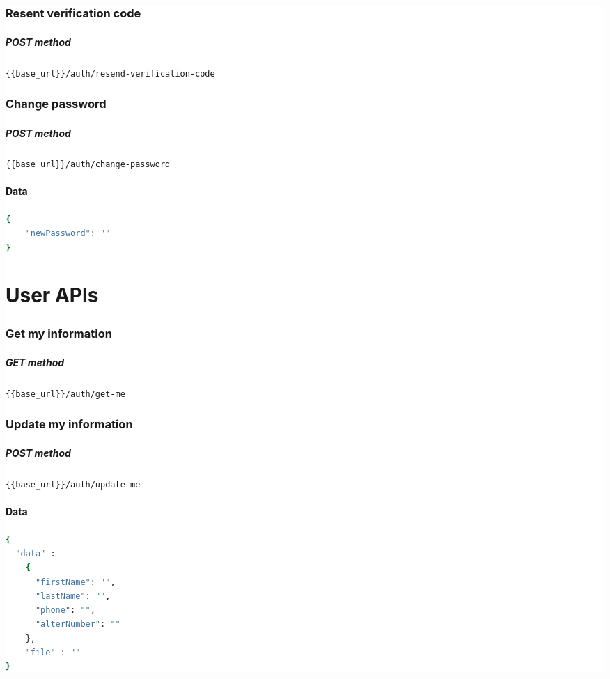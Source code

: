 
### Resent verification code
##### POST method
```bash
{{base_url}}/auth/resend-verification-code
```



### Change password
##### POST method
```bash
{{base_url}}/auth/change-password
```
#### Data 
```bash
{
    "newPassword": ""
}
```


# User APIs

### Get my information
##### GET method
```bash
{{base_url}}/auth/get-me
```


### Update my information
##### POST method
```bash
{{base_url}}/auth/update-me
```


#### Data 
```bash
{
  "data" : 
    {
      "firstName": "",
      "lastName": "",
      "phone": "",
      "alterNumber": ""
    },
    "file" : ""
}

```
